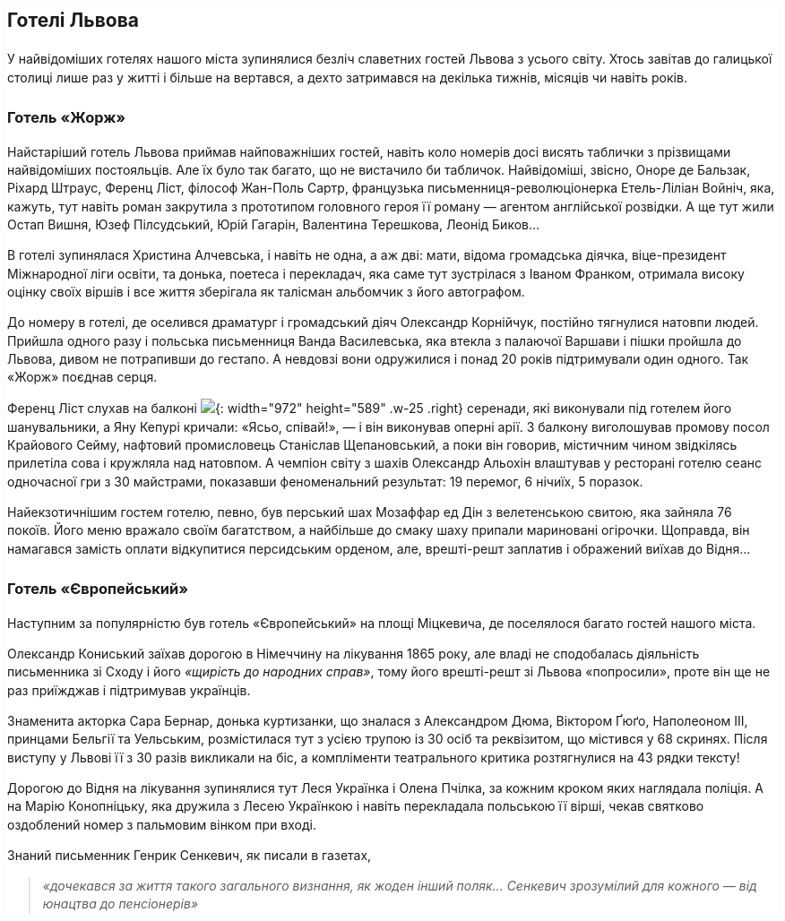 ## Готелі Львова

У найвідоміших готелях нашого міста зупинялися безліч славетних гостей Львова з усього світу. Хтось завітав до галицької столиці лише раз у житті і більше на вертався, а дехто затримався на декілька тижнів, місяців чи навіть років.

### Готель «Жорж»

Найстаріший готель Львова приймав найповажніших гостей, навіть коло номерів досі висять таблички з прізвищами найвідоміших постояльців. Але їх було так багато, що не вистачило би табличок. Найвідоміші, звісно, Оноре де Бальзак, Ріхард Штраус, Ференц Ліст, філософ Жан-Поль Сартр, французька письменниця-революціонерка Етель-Ліліан Войніч, яка, кажуть, тут навіть роман закрутила з прототипом головного героя її роману — агентом англійської розвідки. А ще тут жили Остап Вишня, Юзеф Пілсудський, Юрій Гагарін, Валентина Терешкова, Леонід Биков…  

В готелі зупинялася Христина Алчевська, і навіть не одна, а аж дві: мати, відома громадська діячка, віце-президент Міжнародної ліги освіти, та донька, поетеса і перекладач, яка саме тут зустрілася з Іваном Франком, отримала високу оцінку своїх віршів і все життя зберігала як талісман альбомчик з його автографом.  

До номеру в готелі, де оселився драматург і громадський діяч Олександр Корнійчук, постійно тягнулися натовпи людей. Прийшла одного разу і польська письменниця Ванда Василевська, яка втекла з палаючої Варшави і пішки пройшла до Львова, дивом не потрапивши до гестапо. А невдовзі вони одружилися і понад 20 років підтримували один одного. Так «Жорж» поєднав серця.  

Ференц Ліст слухав на балконі
![](image2.jpg){: width="972" height="589" .w-25 .right} серенади, які виконували під готелем його шанувальники, а Яну Кепурі кричали: «Ясьо, співай\!», — і він виконував оперні арії. З балкону виголошував промову посол Крайового Сейму, нафтовий промисловець Станіслав Щепановський, а поки він говорив, містичним чином звідкілясь прилетіла сова і кружляла над натовпом. А чемпіон світу з шахів Олександр Альохін влаштував у ресторані готелю сеанс одночасної гри з 30 майстрами, показавши феноменальний результат: 19 перемог, 6 нічиїх, 5 поразок.  

Найекзотичнішим гостем готелю, певно, був перський шах Мозаффар ед Дін з велетенською свитою, яка зайняла 76 покоїв. Його меню вражало своїм багатством, а найбільше до смаку шаху припали мариновані огірочки. Щоправда, він намагався замість оплати відкупитися персидським орденом, але, врешті-решт заплатив і ображений виїхав до Відня…

### Готель «Європейський»

Наступним за популярністю був готель «Європейський» на площі Міцкевича, де поселялося багато гостей нашого міста.  

Олександр Кониський заїхав дорогою в Німеччину на лікування 1865 року, але владі не сподобалась діяльність письменника зі Сходу і його *«щирість до народних справ»*, тому його врешті-решт зі Львова «попросили», проте він ще не раз приїжджав і підтримував українців.  

Знаменита акторка Сара Бернар, донька куртизанки, що зналася з Александром Дюма, Віктором Ґюґо, Наполеоном ІІІ, принцами Бельгії та Уельським, розмістилася тут з усією трупою із 30 осіб та реквізитом, що містився у 68 скринях. Після виступу у Львові її з 30 разів викликали на біс, а компліменти театрального критика розтягнулися на 43 рядки тексту\!  

Дорогою до Відня на лікування зупинялися тут Леся Українка і Олена Пчілка, за кожним кроком яких наглядала поліція. А на Марію Конопніцьку, яка дружила з Лесею Українкою і навіть перекладала польською її вірші, чекав святково оздоблений номер з пальмовим вінком при вході.  

Знаний письменник Генрик Сенкевич, як писали в газетах, 
> *«дочекався за життя такого загального визнання, як жоден інший поляк… Сенкевич зрозумілий для кожного — від юнацтва до пенсіонерів»*

